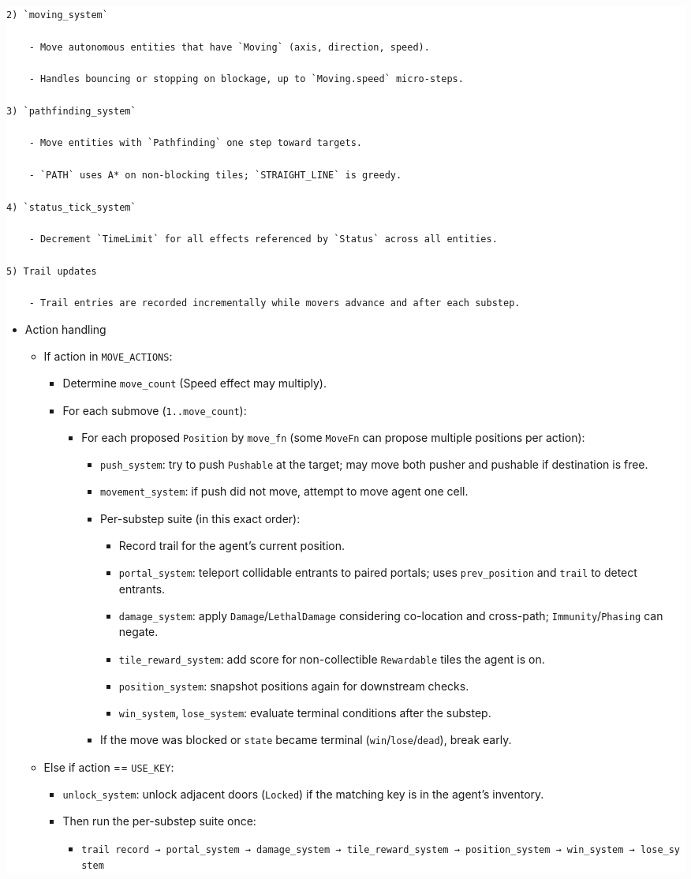     2) `moving_system`

        - Move autonomous entities that have `Moving` (axis, direction, speed).

        - Handles bouncing or stopping on blockage, up to `Moving.speed` micro-steps.

    3) `pathfinding_system`

        - Move entities with `Pathfinding` one step toward targets.

        - `PATH` uses A* on non-blocking tiles; `STRAIGHT_LINE` is greedy.

    4) `status_tick_system`

        - Decrement `TimeLimit` for all effects referenced by `Status` across all entities.

    5) Trail updates

        - Trail entries are recorded incrementally while movers advance and after each substep.

- Action handling

    - If action in `MOVE_ACTIONS`:

        - Determine `move_count` (Speed effect may multiply).

        - For each submove (`1..move_count`):

            - For each proposed `Position` by `move_fn` (some `MoveFn` can propose multiple positions per action):

                - `push_system`: try to push `Pushable` at the target; may move both pusher and pushable if destination is free.

                - `movement_system`: if push did not move, attempt to move agent one cell.

                - Per-substep suite (in this exact order):

                    - Record trail for the agent’s current position.

                    - `portal_system`: teleport collidable entrants to paired portals; uses `prev_position` and `trail` to detect entrants.

                    - `damage_system`: apply `Damage`/`LethalDamage` considering co-location and cross-path; `Immunity`/`Phasing` can negate.

                    - `tile_reward_system`: add score for non-collectible `Rewardable` tiles the agent is on.

                    - `position_system`: snapshot positions again for downstream checks.

                    - `win_system`, `lose_system`: evaluate terminal conditions after the substep.

                - If the move was blocked or `state` became terminal (`win`/`lose`/`dead`), break early.

    - Else if action == `USE_KEY`:

        - `unlock_system`: unlock adjacent doors (`Locked`) if the matching key is in the agent’s inventory.

        - Then run the per-substep suite once:

            - `trail record → portal_system → damage_system → tile_reward_system → position_system → win_system → lose_system`
